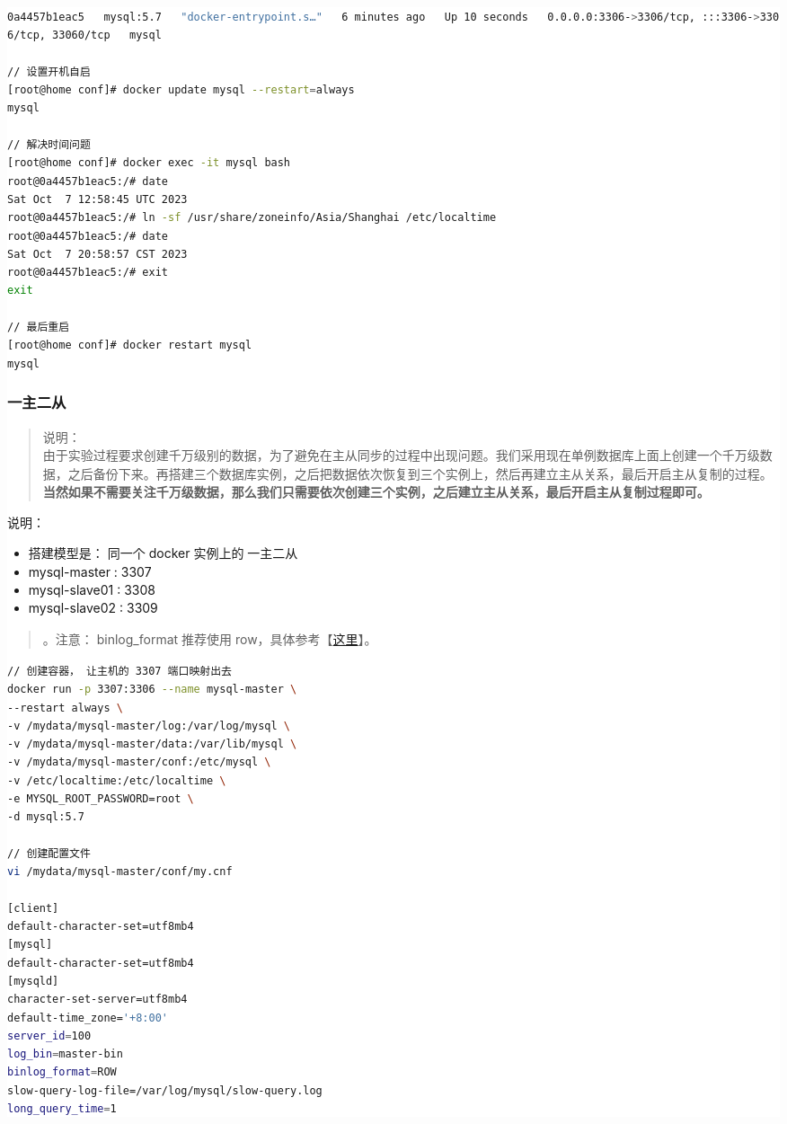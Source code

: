 ```bash
0a4457b1eac5   mysql:5.7   "docker-entrypoint.s…"   6 minutes ago   Up 10 seconds   0.0.0.0:3306->3306/tcp, :::3306->3306/tcp, 33060/tcp   mysql

// 设置开机自启
[root@home conf]# docker update mysql --restart=always
mysql

// 解决时间问题
[root@home conf]# docker exec -it mysql bash
root@0a4457b1eac5:/# date
Sat Oct  7 12:58:45 UTC 2023
root@0a4457b1eac5:/# ln -sf /usr/share/zoneinfo/Asia/Shanghai /etc/localtime
root@0a4457b1eac5:/# date
Sat Oct  7 20:58:57 CST 2023
root@0a4457b1eac5:/# exit
exit

// 最后重启
[root@home conf]# docker restart mysql
mysql

```

### 一主二从

> 说明：  
> 由于实验过程要求创建千万级别的数据，为了避免在主从同步的过程中出现问题。我们采用现在单例数据库上面上创建一个千万级数据，之后备份下来。再搭建三个数据库实例，之后把数据依次恢复到三个实例上，然后再建立主从关系，最后开启主从复制的过程。  
> **当然如果不需要关注千万级数据，那么我们只需要依次创建三个实例，之后建立主从关系，最后开启主从复制过程即可。**

说明：

- 搭建模型是： 同一个 docker 实例上的 一主二从
- mysql-master : 3307
- mysql-slave01 : 3308
- mysql-slave02 : 3309

> 。注意： binlog_format 推荐使用 row，具体参考【[这里](https://help.aliyun.com/document_detail/67809.html)】。

```bash
// 创建容器， 让主机的 3307 端口映射出去
docker run -p 3307:3306 --name mysql-master \
--restart always \
-v /mydata/mysql-master/log:/var/log/mysql \
-v /mydata/mysql-master/data:/var/lib/mysql \
-v /mydata/mysql-master/conf:/etc/mysql \
-v /etc/localtime:/etc/localtime \
-e MYSQL_ROOT_PASSWORD=root \
-d mysql:5.7

// 创建配置文件
vi /mydata/mysql-master/conf/my.cnf

[client]
default-character-set=utf8mb4
[mysql]
default-character-set=utf8mb4
[mysqld]
character-set-server=utf8mb4
default-time_zone='+8:00'
server_id=100
log_bin=master-bin
binlog_format=ROW
slow-query-log-file=/var/log/mysql/slow-query.log
long_query_time=1
```